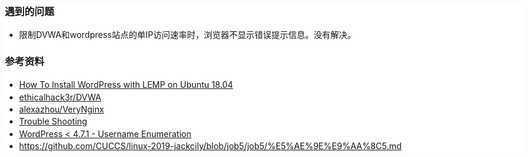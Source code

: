 
### 遇到的问题

- 限制DVWA和wordpress站点的单IP访问速率时，浏览器不显示错误提示信息。没有解决。

### 参考资料
- [How To Install WordPress with LEMP on Ubuntu 18.04](https://www.digitalocean.com/community/tutorials/how-to-install-wordpress-with-lemp-on-ubuntu-18-04)
- [ethicalhack3r/DVWA](https://github.com/ethicalhack3r/DVWA)
- [alexazhou/VeryNginx](https://github.com/alexazhou/VeryNginx)
- [Trouble Shooting](https://github.com/alexazhou/VeryNginx/wiki/Trouble-Shooting)
- [WordPress < 4.7.1 - Username Enumeration](https://www.exploit-db.com/exploits/41497)
- https://github.com/CUCCS/linux-2019-jackcily/blob/job5/job5/%E5%AE%9E%E9%AA%8C5.md